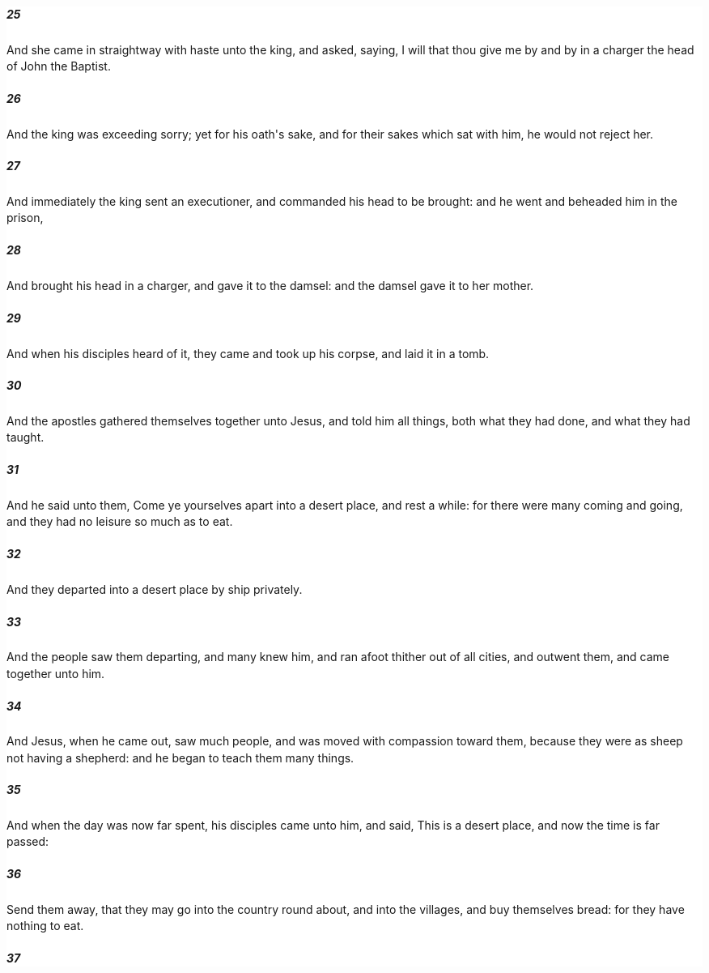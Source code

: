 ##### 25

And she came in straightway with haste unto the king, and asked, saying, I will that thou give me by and by in a charger the head of John the Baptist.

##### 26

And the king was exceeding sorry; yet for his oath's sake, and for their sakes which sat with him, he would not reject her.

##### 27

And immediately the king sent an executioner, and commanded his head to be brought: and he went and beheaded him in the prison,

##### 28

And brought his head in a charger, and gave it to the damsel: and the damsel gave it to her mother.

##### 29

And when his disciples heard of it, they came and took up his corpse, and laid it in a tomb.

##### 30

And the apostles gathered themselves together unto Jesus, and told him all things, both what they had done, and what they had taught.

##### 31

And he said unto them, Come ye yourselves apart into a desert place, and rest a while: for there were many coming and going, and they had no leisure so much as to eat.

##### 32

And they departed into a desert place by ship privately.

##### 33

And the people saw them departing, and many knew him, and ran afoot thither out of all cities, and outwent them, and came together unto him.

##### 34

And Jesus, when he came out, saw much people, and was moved with compassion toward them, because they were as sheep not having a shepherd: and he began to teach them many things.

##### 35

And when the day was now far spent, his disciples came unto him, and said, This is a desert place, and now the time is far passed:

##### 36

Send them away, that they may go into the country round about, and into the villages, and buy themselves bread: for they have nothing to eat.

##### 37
